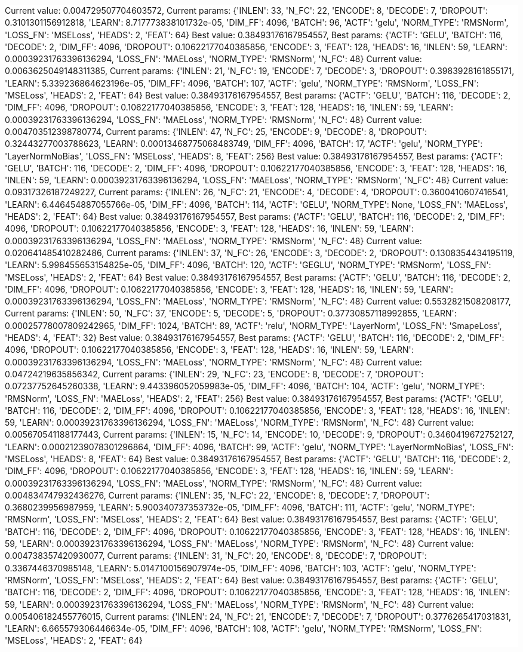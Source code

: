 Current value: 0.004729507704603572, Current params: {'INLEN': 33, 'N_FC': 22, 'ENCODE': 8, 'DECODE': 7, 'DROPOUT': 0.3101301156912818, 'LEARN': 8.717773838101732e-05, 'DIM_FF': 4096, 'BATCH': 96, 'ACTF': 'gelu', 'NORM_TYPE': 'RMSNorm', 'LOSS_FN': 'MSELoss', 'HEADS': 2, 'FEAT': 64}
Best value: 0.38493176167954557, Best params: {'ACTF': 'GELU', 'BATCH': 116, 'DECODE': 2, 'DIM_FF': 4096, 'DROPOUT': 0.10622177040385856, 'ENCODE': 3, 'FEAT': 128, 'HEADS': 16, 'INLEN': 59, 'LEARN': 0.00039231763396136294, 'LOSS_FN': 'MAELoss', 'NORM_TYPE': 'RMSNorm', 'N_FC': 48}
Current value: 0.0063625049148311385, Current params: {'INLEN': 21, 'N_FC': 19, 'ENCODE': 7, 'DECODE': 3, 'DROPOUT': 0.3983928161855171, 'LEARN': 5.339236864623196e-05, 'DIM_FF': 4096, 'BATCH': 107, 'ACTF': 'gelu', 'NORM_TYPE': 'RMSNorm', 'LOSS_FN': 'MSELoss', 'HEADS': 2, 'FEAT': 64}
Best value: 0.38493176167954557, Best params: {'ACTF': 'GELU', 'BATCH': 116, 'DECODE': 2, 'DIM_FF': 4096, 'DROPOUT': 0.10622177040385856, 'ENCODE': 3, 'FEAT': 128, 'HEADS': 16, 'INLEN': 59, 'LEARN': 0.00039231763396136294, 'LOSS_FN': 'MAELoss', 'NORM_TYPE': 'RMSNorm', 'N_FC': 48}
Current value: 0.004703512398780774, Current params: {'INLEN': 47, 'N_FC': 25, 'ENCODE': 9, 'DECODE': 8, 'DROPOUT': 0.32443277003788623, 'LEARN': 0.00013468775068483749, 'DIM_FF': 4096, 'BATCH': 17, 'ACTF': 'gelu', 'NORM_TYPE': 'LayerNormNoBias', 'LOSS_FN': 'MSELoss', 'HEADS': 8, 'FEAT': 256}
Best value: 0.38493176167954557, Best params: {'ACTF': 'GELU', 'BATCH': 116, 'DECODE': 2, 'DIM_FF': 4096, 'DROPOUT': 0.10622177040385856, 'ENCODE': 3, 'FEAT': 128, 'HEADS': 16, 'INLEN': 59, 'LEARN': 0.00039231763396136294, 'LOSS_FN': 'MAELoss', 'NORM_TYPE': 'RMSNorm', 'N_FC': 48}
Current value: 0.09317326187249227, Current params: {'INLEN': 26, 'N_FC': 21, 'ENCODE': 4, 'DECODE': 4, 'DROPOUT': 0.3600410607416541, 'LEARN': 6.446454887055766e-05, 'DIM_FF': 4096, 'BATCH': 114, 'ACTF': 'GELU', 'NORM_TYPE': None, 'LOSS_FN': 'MAELoss', 'HEADS': 2, 'FEAT': 64}
Best value: 0.38493176167954557, Best params: {'ACTF': 'GELU', 'BATCH': 116, 'DECODE': 2, 'DIM_FF': 4096, 'DROPOUT': 0.10622177040385856, 'ENCODE': 3, 'FEAT': 128, 'HEADS': 16, 'INLEN': 59, 'LEARN': 0.00039231763396136294, 'LOSS_FN': 'MAELoss', 'NORM_TYPE': 'RMSNorm', 'N_FC': 48}
Current value: 0.020641485410282486, Current params: {'INLEN': 37, 'N_FC': 26, 'ENCODE': 3, 'DECODE': 2, 'DROPOUT': 0.1308354434195119, 'LEARN': 5.998455653154825e-05, 'DIM_FF': 4096, 'BATCH': 120, 'ACTF': 'GEGLU', 'NORM_TYPE': 'RMSNorm', 'LOSS_FN': 'MSELoss', 'HEADS': 2, 'FEAT': 64}
Best value: 0.38493176167954557, Best params: {'ACTF': 'GELU', 'BATCH': 116, 'DECODE': 2, 'DIM_FF': 4096, 'DROPOUT': 0.10622177040385856, 'ENCODE': 3, 'FEAT': 128, 'HEADS': 16, 'INLEN': 59, 'LEARN': 0.00039231763396136294, 'LOSS_FN': 'MAELoss', 'NORM_TYPE': 'RMSNorm', 'N_FC': 48}
Current value: 0.5532821508208177, Current params: {'INLEN': 50, 'N_FC': 37, 'ENCODE': 5, 'DECODE': 5, 'DROPOUT': 0.37730857118992855, 'LEARN': 0.00025778007809242965, 'DIM_FF': 1024, 'BATCH': 89, 'ACTF': 'relu', 'NORM_TYPE': 'LayerNorm', 'LOSS_FN': 'SmapeLoss', 'HEADS': 4, 'FEAT': 32}
Best value: 0.38493176167954557, Best params: {'ACTF': 'GELU', 'BATCH': 116, 'DECODE': 2, 'DIM_FF': 4096, 'DROPOUT': 0.10622177040385856, 'ENCODE': 3, 'FEAT': 128, 'HEADS': 16, 'INLEN': 59, 'LEARN': 0.00039231763396136294, 'LOSS_FN': 'MAELoss', 'NORM_TYPE': 'RMSNorm', 'N_FC': 48}
Current value: 0.04724219635856342, Current params: {'INLEN': 29, 'N_FC': 23, 'ENCODE': 8, 'DECODE': 7, 'DROPOUT': 0.07237752645260338, 'LEARN': 9.443396052059983e-05, 'DIM_FF': 4096, 'BATCH': 104, 'ACTF': 'gelu', 'NORM_TYPE': 'RMSNorm', 'LOSS_FN': 'MAELoss', 'HEADS': 2, 'FEAT': 256}
Best value: 0.38493176167954557, Best params: {'ACTF': 'GELU', 'BATCH': 116, 'DECODE': 2, 'DIM_FF': 4096, 'DROPOUT': 0.10622177040385856, 'ENCODE': 3, 'FEAT': 128, 'HEADS': 16, 'INLEN': 59, 'LEARN': 0.00039231763396136294, 'LOSS_FN': 'MAELoss', 'NORM_TYPE': 'RMSNorm', 'N_FC': 48}
Current value: 0.005670541188177443, Current params: {'INLEN': 15, 'N_FC': 14, 'ENCODE': 10, 'DECODE': 9, 'DROPOUT': 0.3460419672752127, 'LEARN': 0.00021239078301296864, 'DIM_FF': 4096, 'BATCH': 99, 'ACTF': 'gelu', 'NORM_TYPE': 'LayerNormNoBias', 'LOSS_FN': 'MSELoss', 'HEADS': 8, 'FEAT': 64}
Best value: 0.38493176167954557, Best params: {'ACTF': 'GELU', 'BATCH': 116, 'DECODE': 2, 'DIM_FF': 4096, 'DROPOUT': 0.10622177040385856, 'ENCODE': 3, 'FEAT': 128, 'HEADS': 16, 'INLEN': 59, 'LEARN': 0.00039231763396136294, 'LOSS_FN': 'MAELoss', 'NORM_TYPE': 'RMSNorm', 'N_FC': 48}
Current value: 0.004834747932436276, Current params: {'INLEN': 35, 'N_FC': 22, 'ENCODE': 8, 'DECODE': 7, 'DROPOUT': 0.3680239956987959, 'LEARN': 5.900340737353732e-05, 'DIM_FF': 4096, 'BATCH': 111, 'ACTF': 'gelu', 'NORM_TYPE': 'RMSNorm', 'LOSS_FN': 'MSELoss', 'HEADS': 2, 'FEAT': 64}
Best value: 0.38493176167954557, Best params: {'ACTF': 'GELU', 'BATCH': 116, 'DECODE': 2, 'DIM_FF': 4096, 'DROPOUT': 0.10622177040385856, 'ENCODE': 3, 'FEAT': 128, 'HEADS': 16, 'INLEN': 59, 'LEARN': 0.00039231763396136294, 'LOSS_FN': 'MAELoss', 'NORM_TYPE': 'RMSNorm', 'N_FC': 48}
Current value: 0.004738357420930077, Current params: {'INLEN': 31, 'N_FC': 20, 'ENCODE': 8, 'DECODE': 7, 'DROPOUT': 0.3367446370985148, 'LEARN': 5.0147100156907974e-05, 'DIM_FF': 4096, 'BATCH': 103, 'ACTF': 'gelu', 'NORM_TYPE': 'RMSNorm', 'LOSS_FN': 'MSELoss', 'HEADS': 2, 'FEAT': 64}
Best value: 0.38493176167954557, Best params: {'ACTF': 'GELU', 'BATCH': 116, 'DECODE': 2, 'DIM_FF': 4096, 'DROPOUT': 0.10622177040385856, 'ENCODE': 3, 'FEAT': 128, 'HEADS': 16, 'INLEN': 59, 'LEARN': 0.00039231763396136294, 'LOSS_FN': 'MAELoss', 'NORM_TYPE': 'RMSNorm', 'N_FC': 48}
Current value: 0.005406182455776015, Current params: {'INLEN': 24, 'N_FC': 21, 'ENCODE': 7, 'DECODE': 7, 'DROPOUT': 0.3776265417031831, 'LEARN': 6.665579306446634e-05, 'DIM_FF': 4096, 'BATCH': 108, 'ACTF': 'gelu', 'NORM_TYPE': 'RMSNorm', 'LOSS_FN': 'MSELoss', 'HEADS': 2, 'FEAT': 64}